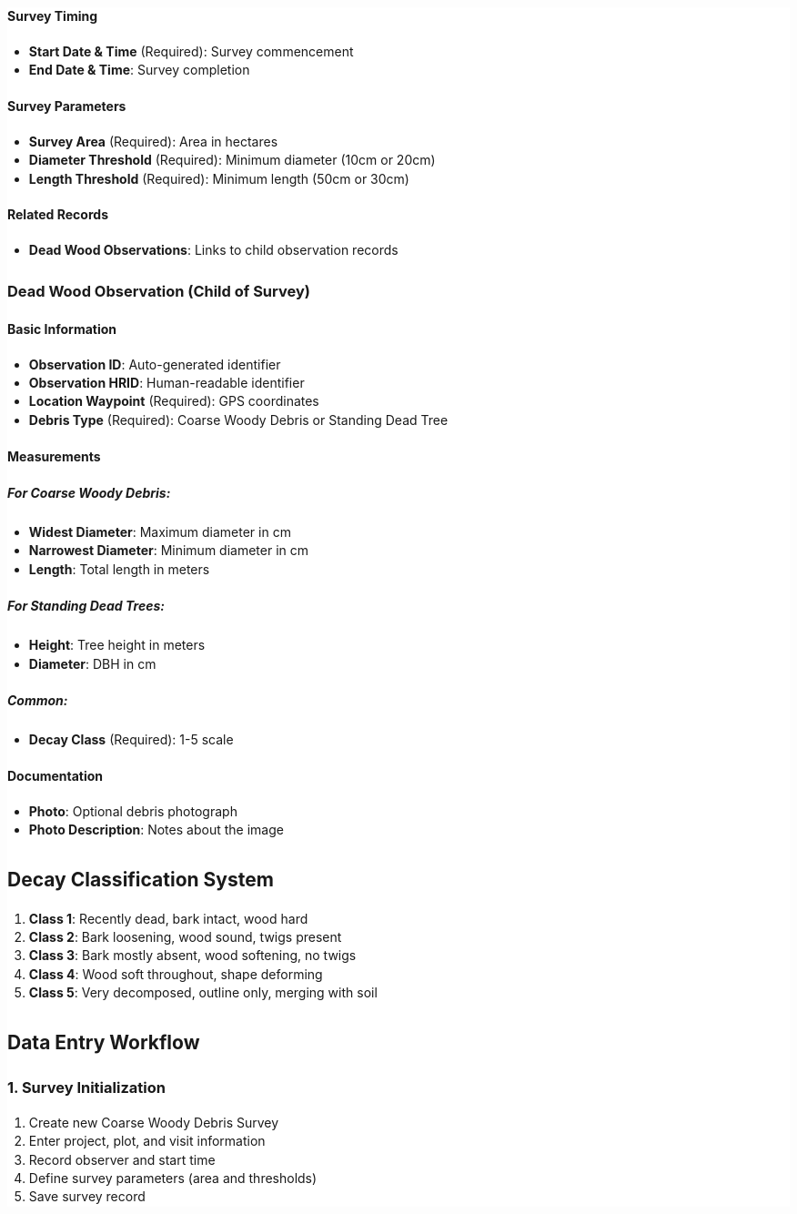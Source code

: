 #### Survey Timing
- **Start Date & Time** (Required): Survey commencement
- **End Date & Time**: Survey completion

#### Survey Parameters
- **Survey Area** (Required): Area in hectares
- **Diameter Threshold** (Required): Minimum diameter (10cm or 20cm)
- **Length Threshold** (Required): Minimum length (50cm or 30cm)

#### Related Records
- **Dead Wood Observations**: Links to child observation records

### Dead Wood Observation (Child of Survey)

#### Basic Information
- **Observation ID**: Auto-generated identifier
- **Observation HRID**: Human-readable identifier
- **Location Waypoint** (Required): GPS coordinates
- **Debris Type** (Required): Coarse Woody Debris or Standing Dead Tree

#### Measurements

##### For Coarse Woody Debris:
- **Widest Diameter**: Maximum diameter in cm
- **Narrowest Diameter**: Minimum diameter in cm
- **Length**: Total length in meters

##### For Standing Dead Trees:
- **Height**: Tree height in meters
- **Diameter**: DBH in cm

##### Common:
- **Decay Class** (Required): 1-5 scale

#### Documentation
- **Photo**: Optional debris photograph
- **Photo Description**: Notes about the image

## Decay Classification System

1. **Class 1**: Recently dead, bark intact, wood hard
2. **Class 2**: Bark loosening, wood sound, twigs present
3. **Class 3**: Bark mostly absent, wood softening, no twigs
4. **Class 4**: Wood soft throughout, shape deforming
5. **Class 5**: Very decomposed, outline only, merging with soil

## Data Entry Workflow

### 1. Survey Initialization
1. Create new Coarse Woody Debris Survey
2. Enter project, plot, and visit information
3. Record observer and start time
4. Define survey parameters (area and thresholds)
5. Save survey record
